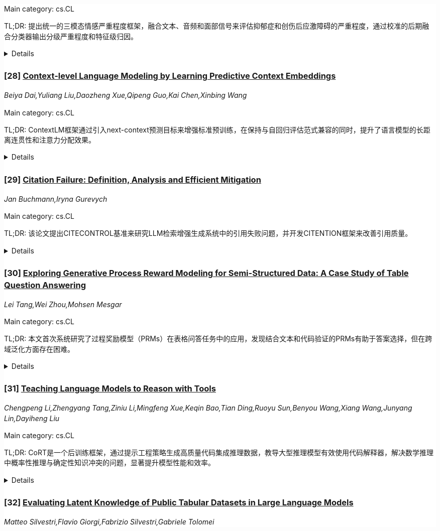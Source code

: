 Main category: cs.CL

TL;DR: 提出统一的三模态情感严重程度框架，融合文本、音频和面部信号来评估抑郁症和创伤后应激障碍的严重程度，通过校准的后期融合分类器输出分级严重程度和特征级归因。


<details><summary>Details</summary></details>


### [28] [Context-level Language Modeling by Learning Predictive Context Embeddings](https://arxiv.org/abs/2510.20280)
*Beiya Dai,Yuliang Liu,Daozheng Xue,Qipeng Guo,Kai Chen,Xinbing Wang*

Main category: cs.CL

TL;DR: ContextLM框架通过引入next-context预测目标来增强标准预训练，在保持与自回归评估范式兼容的同时，提升了语言模型的长距离连贯性和注意力分配效果。


<details><summary>Details</summary></details>


### [29] [Citation Failure: Definition, Analysis and Efficient Mitigation](https://arxiv.org/abs/2510.20303)
*Jan Buchmann,Iryna Gurevych*

Main category: cs.CL

TL;DR: 该论文提出CITECONTROL基准来研究LLM检索增强生成系统中的引用失败问题，并开发CITENTION框架来改善引用质量。


<details><summary>Details</summary></details>


### [30] [Exploring Generative Process Reward Modeling for Semi-Structured Data: A Case Study of Table Question Answering](https://arxiv.org/abs/2510.20304)
*Lei Tang,Wei Zhou,Mohsen Mesgar*

Main category: cs.CL

TL;DR: 本文首次系统研究了过程奖励模型（PRMs）在表格问答任务中的应用，发现结合文本和代码验证的PRMs有助于答案选择，但在跨域泛化方面存在困难。


<details><summary>Details</summary></details>


### [31] [Teaching Language Models to Reason with Tools](https://arxiv.org/abs/2510.20342)
*Chengpeng Li,Zhengyang Tang,Ziniu Li,Mingfeng Xue,Keqin Bao,Tian Ding,Ruoyu Sun,Benyou Wang,Xiang Wang,Junyang Lin,Dayiheng Liu*

Main category: cs.CL

TL;DR: CoRT是一个后训练框架，通过提示工程策略生成高质量代码集成推理数据，教导大型推理模型有效使用代码解释器，解决数学推理中概率性推理与确定性知识冲突的问题，显著提升模型性能和效率。


<details><summary>Details</summary></details>


### [32] [Evaluating Latent Knowledge of Public Tabular Datasets in Large Language Models](https://arxiv.org/abs/2510.20351)
*Matteo Silvestri,Flavio Giorgi,Fabrizio Silvestri,Gabriele Tolomei*
